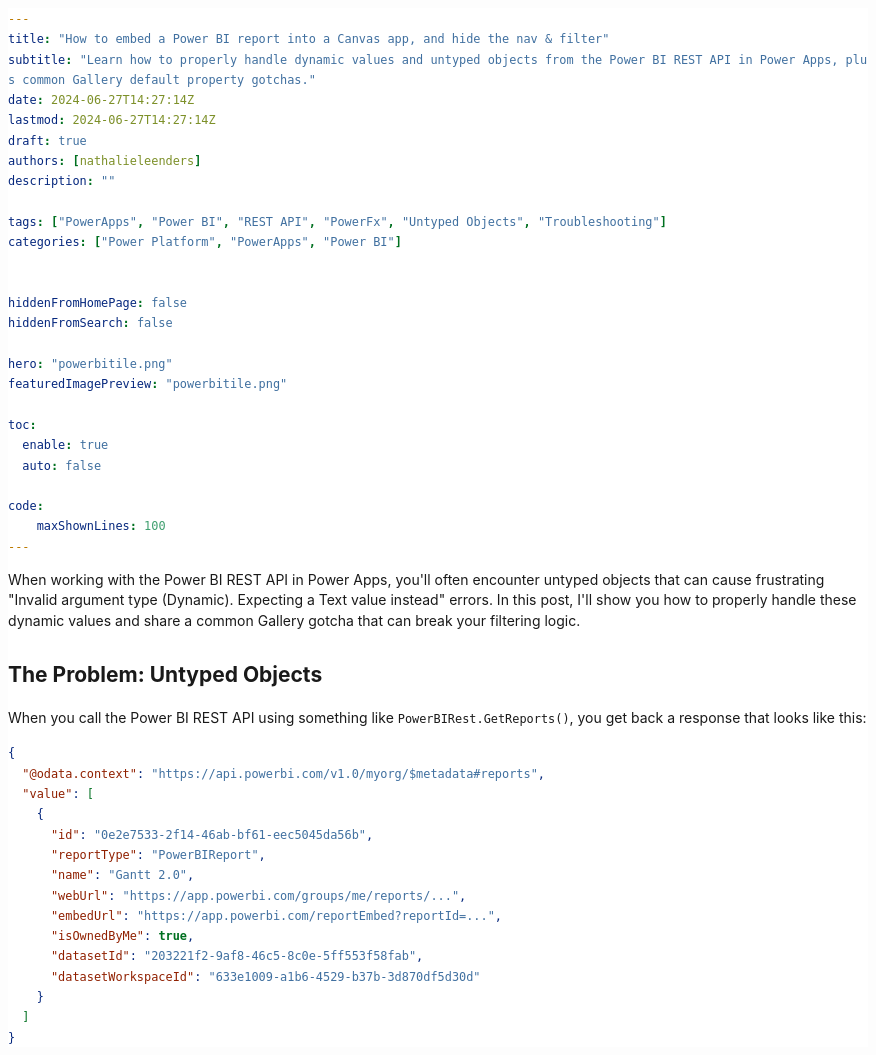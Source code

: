 ```yaml
---
title: "How to embed a Power BI report into a Canvas app, and hide the nav & filter"
subtitle: "Learn how to properly handle dynamic values and untyped objects from the Power BI REST API in Power Apps, plus common Gallery default property gotchas."
date: 2024-06-27T14:27:14Z
lastmod: 2024-06-27T14:27:14Z
draft: true
authors: [nathalieleenders]
description: ""

tags: ["PowerApps", "Power BI", "REST API", "PowerFx", "Untyped Objects", "Troubleshooting"]
categories: ["Power Platform", "PowerApps", "Power BI"]


hiddenFromHomePage: false
hiddenFromSearch: false

hero: "powerbitile.png"
featuredImagePreview: "powerbitile.png"

toc:
  enable: true
  auto: false

code:
    maxShownLines: 100
---
```


When working with the Power BI REST API in Power Apps, you'll often encounter untyped objects that can cause frustrating "Invalid argument type (Dynamic). Expecting a Text value instead" errors. In this post, I'll show you how to properly handle these dynamic values and share a common Gallery gotcha that can break your filtering logic.

## The Problem: Untyped Objects

When you call the Power BI REST API using something like `PowerBIRest.GetReports()`, you get back a response that looks like this:

```json
{
  "@odata.context": "https://api.powerbi.com/v1.0/myorg/$metadata#reports",
  "value": [
    {
      "id": "0e2e7533-2f14-46ab-bf61-eec5045da56b",
      "reportType": "PowerBIReport",
      "name": "Gantt 2.0",
      "webUrl": "https://app.powerbi.com/groups/me/reports/...",
      "embedUrl": "https://app.powerbi.com/reportEmbed?reportId=...",
      "isOwnedByMe": true,
      "datasetId": "203221f2-9af8-46c5-8c0e-5ff553f58fab",
      "datasetWorkspaceId": "633e1009-a1b6-4529-b37b-3d870df5d30d"
    }
  ]
}
```
